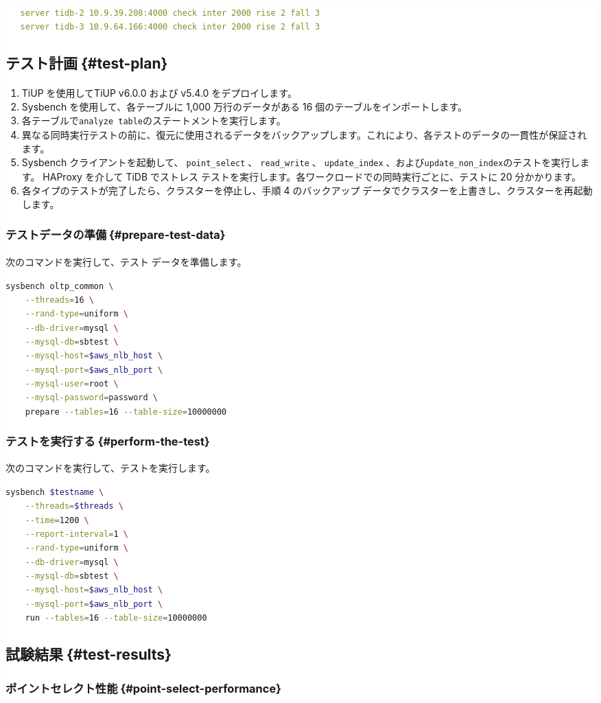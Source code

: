 ```yaml
   server tidb-2 10.9.39.208:4000 check inter 2000 rise 2 fall 3
   server tidb-3 10.9.64.166:4000 check inter 2000 rise 2 fall 3
```

## テスト計画 {#test-plan}

1.  TiUP を使用してTiUP v6.0.0 および v5.4.0 をデプロイします。
2.  Sysbench を使用して、各テーブルに 1,000 万行のデータがある 16 個のテーブルをインポートします。
3.  各テーブルで`analyze table`のステートメントを実行します。
4.  異なる同時実行テストの前に、復元に使用されるデータをバックアップします。これにより、各テストのデータの一貫性が保証されます。
5.  Sysbench クライアントを起動して、 `point_select` 、 `read_write` 、 `update_index` 、および`update_non_index`のテストを実行します。 HAProxy を介して TiDB でストレス テストを実行します。各ワークロードでの同時実行ごとに、テストに 20 分かかります。
6.  各タイプのテストが完了したら、クラスターを停止し、手順 4 のバックアップ データでクラスターを上書きし、クラスターを再起動します。

### テストデータの準備 {#prepare-test-data}

次のコマンドを実行して、テスト データを準備します。


```bash
sysbench oltp_common \
    --threads=16 \
    --rand-type=uniform \
    --db-driver=mysql \
    --mysql-db=sbtest \
    --mysql-host=$aws_nlb_host \
    --mysql-port=$aws_nlb_port \
    --mysql-user=root \
    --mysql-password=password \
    prepare --tables=16 --table-size=10000000
```

### テストを実行する {#perform-the-test}

次のコマンドを実行して、テストを実行します。


```bash
sysbench $testname \
    --threads=$threads \
    --time=1200 \
    --report-interval=1 \
    --rand-type=uniform \
    --db-driver=mysql \
    --mysql-db=sbtest \
    --mysql-host=$aws_nlb_host \
    --mysql-port=$aws_nlb_port \
    run --tables=16 --table-size=10000000
```

## 試験結果 {#test-results}

### ポイントセレクト性能 {#point-select-performance}
